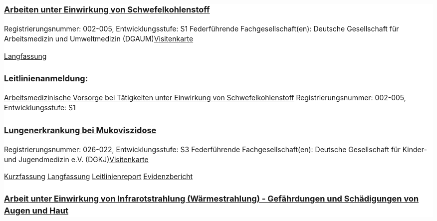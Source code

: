### [Arbeiten unter Einwirkung von Schwefelkohlenstoff](http://www.awmf.org/leitlinien/leitlinien-suche/ll-ergebnis/liste/ll-seite/0/ll-dok/alle/ll-klass/alle/ll-gesellschaft/0/ll-org/0/ll-sort/stufe/ll-erg/leitlinien/detail/ll/002-005.html)

Registrierungsnummer: 002-005, Entwicklungsstufe: S1
Federführende Fachgesellschaft(en): Deutsche Gesellschaft für Arbeitsmedizin und Umweltmedizin (DGAUM)[Visitenkarte](http://www.awmf.org/leitlinien/leitlinien-suche/ll-ergebnis/liste/ll-seite/0/ll-dok/alle/ll-klass/alle/ll-gesellschaft/0/ll-org/0/ll-sort/stufe/ll-erg/fachgesellschaften/mitgliedsgesellschaften/visitenkarte/fg/deutsche-gesellschaft-fuer-arbeitsmedizin-und-umweltmedizin.html)

[Langfassung](http://www.awmf.org/leitlinien/leitlinien-suche/ll-ergebnis/liste/ll-seite/0/ll-dok/alle/ll-klass/alle/ll-gesellschaft/0/ll-org/0/ll-sort/stufe/ll-erg/uploads/tx_szleitlinien/002-005l_S1_Schwefelkohlenstoff-2010_abgelaufen.pdf)

### Leitlinienanmeldung:

[Arbeitsmedizinische Vorsorge bei Tätigkeiten unter Einwirkung von Schwefelkohlenstoff](http://www.awmf.org/leitlinien/leitlinien-suche/ll-ergebnis/liste/ll-seite/0/ll-dok/alle/ll-klass/alle/ll-gesellschaft/0/ll-org/0/ll-sort/stufe/ll-erg/leitlinien/detail/anmeldung/1/ll/002-005.html)
Registrierungsnummer: 002-005, Entwicklungsstufe: S1

### [Lungenerkrankung bei Mukoviszidose](http://www.awmf.org/leitlinien/leitlinien-suche/ll-ergebnis/liste/ll-seite/0/ll-dok/alle/ll-klass/alle/ll-gesellschaft/0/ll-org/0/ll-sort/stufe/ll-erg/leitlinien/detail/ll/026-022.html)

Registrierungsnummer: 026-022, Entwicklungsstufe: S3
Federführende Fachgesellschaft(en): Deutsche Gesellschaft für Kinder- und Jugendmedizin e.V. (DGKJ)[Visitenkarte](http://www.awmf.org/leitlinien/leitlinien-suche/ll-ergebnis/liste/ll-seite/0/ll-dok/alle/ll-klass/alle/ll-gesellschaft/0/ll-org/0/ll-sort/stufe/ll-erg/fachgesellschaften/mitgliedsgesellschaften/visitenkarte/fg/deutsche-gesellschaft-fuer-kinder-und-jugendmedizin-dgkj.html)

[Kurzfassung](http://www.awmf.org/leitlinien/leitlinien-suche/ll-ergebnis/liste/ll-seite/0/ll-dok/alle/ll-klass/alle/ll-gesellschaft/0/ll-org/0/ll-sort/stufe/ll-erg/uploads/tx_szleitlinien/026-022k_S3_Lungenerkrankung_bei_Mukoviszidose_Modul_1_2014-03.pdf)
[Langfassung](http://www.awmf.org/leitlinien/leitlinien-suche/ll-ergebnis/liste/ll-seite/0/ll-dok/alle/ll-klass/alle/ll-gesellschaft/0/ll-org/0/ll-sort/stufe/ll-erg/uploads/tx_szleitlinien/026-022l_S3_Lungenerkrankung_bei_Mukoviszidose_Modul_1_2013-06_01.pdf)
[Leitlinienreport](http://www.awmf.org/leitlinien/leitlinien-suche/ll-ergebnis/liste/ll-seite/0/ll-dok/alle/ll-klass/alle/ll-gesellschaft/0/ll-org/0/ll-sort/stufe/ll-erg/uploads/tx_szleitlinien/026-022m_S3_Lungenerkrankung_bei_Mukoviszidose_Modul_1_2013-06_01.pdf)
[Evidenzbericht](http://www.awmf.org/leitlinien/leitlinien-suche/ll-ergebnis/liste/ll-seite/0/ll-dok/alle/ll-klass/alle/ll-gesellschaft/0/ll-org/0/ll-sort/stufe/ll-erg/uploads/tx_szleitlinien/026-022e_S3_Lungenerkrankung_bei_Mukoviszidose_Modul_1_2013-06_01.pdf)

### [Arbeit unter Einwirkung von Infrarotstrahlung (Wärmestrahlung) - Gefährdungen und Schädigungen von Augen und Haut](http://www.awmf.org/leitlinien/leitlinien-suche/ll-ergebnis/liste/ll-seite/0/ll-dok/alle/ll-klass/alle/ll-gesellschaft/0/ll-org/0/ll-sort/stufe/ll-erg/leitlinien/detail/ll/002-010.html)
